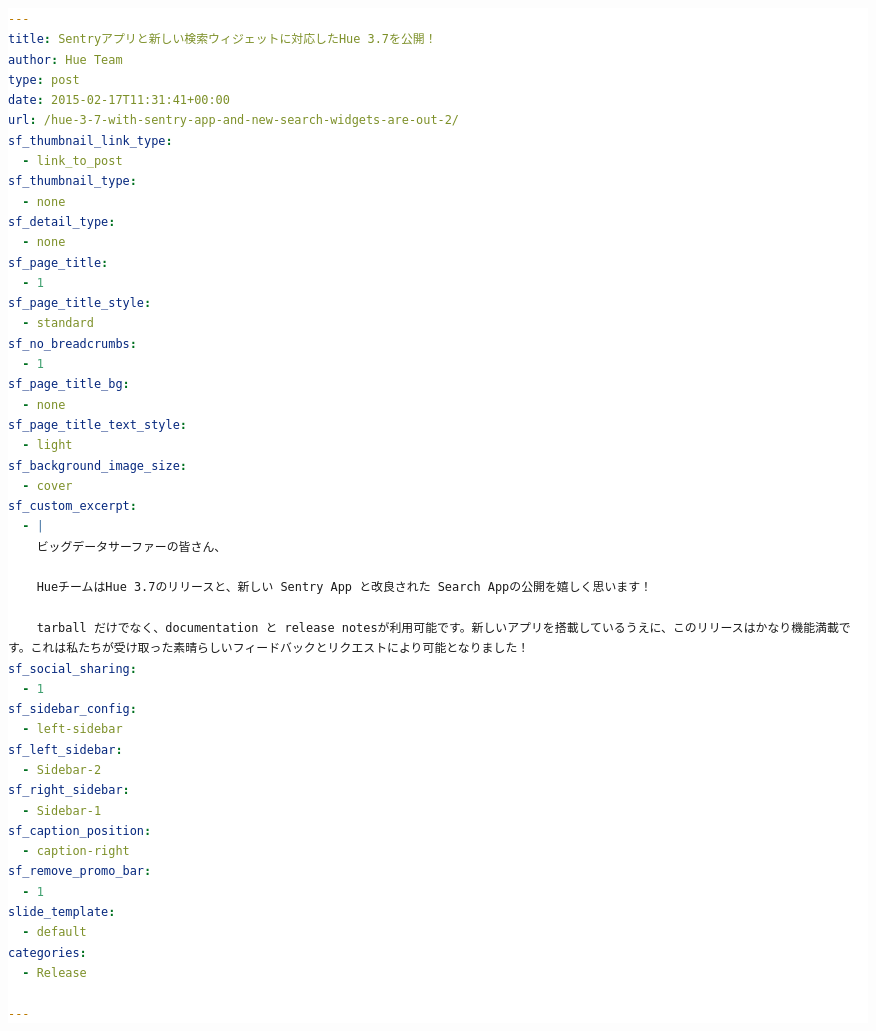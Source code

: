 ```yaml
---
title: Sentryアプリと新しい検索ウィジェットに対応したHue 3.7を公開！
author: Hue Team
type: post
date: 2015-02-17T11:31:41+00:00
url: /hue-3-7-with-sentry-app-and-new-search-widgets-are-out-2/
sf_thumbnail_link_type:
  - link_to_post
sf_thumbnail_type:
  - none
sf_detail_type:
  - none
sf_page_title:
  - 1
sf_page_title_style:
  - standard
sf_no_breadcrumbs:
  - 1
sf_page_title_bg:
  - none
sf_page_title_text_style:
  - light
sf_background_image_size:
  - cover
sf_custom_excerpt:
  - |
    ビッグデータサーファーの皆さん、
    
    HueチームはHue 3.7のリリースと、新しい Sentry App と改良された Search Appの公開を嬉しく思います！
    
    tarball だけでなく、documentation と release notesが利用可能です。新しいアプリを搭載しているうえに、このリリースはかなり機能満載です。これは私たちが受け取った素晴らしいフィードバックとリクエストにより可能となりました！
sf_social_sharing:
  - 1
sf_sidebar_config:
  - left-sidebar
sf_left_sidebar:
  - Sidebar-2
sf_right_sidebar:
  - Sidebar-1
sf_caption_position:
  - caption-right
sf_remove_promo_bar:
  - 1
slide_template:
  - default
categories:
  - Release

---
```

